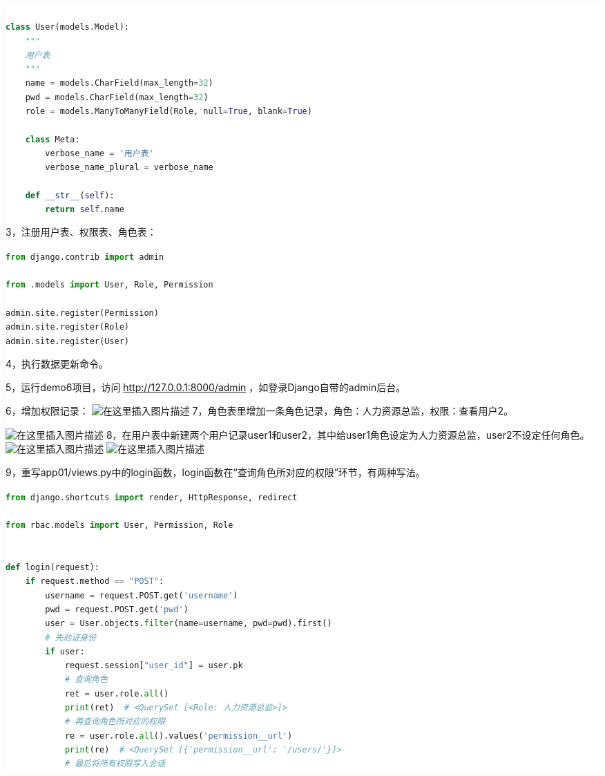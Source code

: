 ```python

class User(models.Model):
    """
    用户表
    """
    name = models.CharField(max_length=32)
    pwd = models.CharField(max_length=32)
    role = models.ManyToManyField(Role, null=True, blank=True)

    class Meta:
        verbose_name = '用户表'
        verbose_name_plural = verbose_name

    def __str__(self):
        return self.name
```

3，注册用户表、权限表、角色表：

```python
from django.contrib import admin

from .models import User, Role, Permission

admin.site.register(Permission)
admin.site.register(Role)
admin.site.register(User)
```
4，执行数据更新命令。

5，运行demo6项目，访问 http://127.0.0.1:8000/admin ，如登录Django自带的admin后台。

6，增加权限记录：
![在这里插入图片描述](https://img-blog.csdnimg.cn/dcced3d014d944dbbe42a736b76c2484.png?x-oss-process=image/watermark,type_d3F5LXplbmhlaQ,shadow_50,text_Q1NETiBAZGFuZ2Z1bGlu,size_20,color_FFFFFF,t_70,g_se,x_16)
7，角色表里增加一条角色记录，角色：人力资源总监，权限：查看用户2。

![在这里插入图片描述](https://img-blog.csdnimg.cn/4e656ded5b2043eeb3e8e2bbbccf14a5.png?x-oss-process=image/watermark,type_d3F5LXplbmhlaQ,shadow_50,text_Q1NETiBAZGFuZ2Z1bGlu,size_20,color_FFFFFF,t_70,g_se,x_16)
8，在用户表中新建两个用户记录user1和user2，其中给user1角色设定为人力资源总监，user2不设定任何角色。
![在这里插入图片描述](https://img-blog.csdnimg.cn/550202033aeb4d24ac33486908a1b65b.png?x-oss-process=image/watermark,type_d3F5LXplbmhlaQ,shadow_50,text_Q1NETiBAZGFuZ2Z1bGlu,size_20,color_FFFFFF,t_70,g_se,x_16)
![在这里插入图片描述](https://img-blog.csdnimg.cn/5e403b80ead541178470e7efa498e0b2.png?x-oss-process=image/watermark,type_d3F5LXplbmhlaQ,shadow_50,text_Q1NETiBAZGFuZ2Z1bGlu,size_20,color_FFFFFF,t_70,g_se,x_16)

9，重写app01/views.py中的login函数，login函数在“查询角色所对应的权限”环节，有两种写法。

```python
from django.shortcuts import render, HttpResponse, redirect

from rbac.models import User, Permission, Role


def login(request):
    if request.method == "POST":
        username = request.POST.get('username')
        pwd = request.POST.get('pwd')
        user = User.objects.filter(name=username, pwd=pwd).first()
        # 先验证身份
        if user:
            request.session["user_id"] = user.pk
            # 查询角色
            ret = user.role.all()
            print(ret)  # <QuerySet [<Role: 人力资源总监>]>
            # 再查询角色所对应的权限
            re = user.role.all().values('permission__url')
            print(re)  # <QuerySet [{'permission__url': '/users/'}]>
            # 最后将所有权限写入会话
```